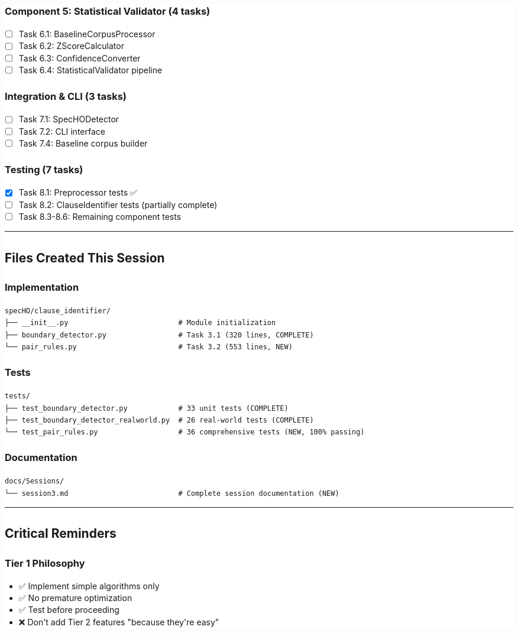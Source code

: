 ### Component 5: Statistical Validator (4 tasks)
- [ ] Task 6.1: BaselineCorpusProcessor
- [ ] Task 6.2: ZScoreCalculator
- [ ] Task 6.3: ConfidenceConverter
- [ ] Task 6.4: StatisticalValidator pipeline

### Integration & CLI (3 tasks)
- [ ] Task 7.1: SpecHODetector
- [ ] Task 7.2: CLI interface
- [ ] Task 7.4: Baseline corpus builder

### Testing (7 tasks)
- [x] Task 8.1: Preprocessor tests ✅
- [ ] Task 8.2: ClauseIdentifier tests (partially complete)
- [ ] Task 8.3-8.6: Remaining component tests

---

## Files Created This Session

### Implementation
```
specHO/clause_identifier/
├── __init__.py                          # Module initialization
├── boundary_detector.py                 # Task 3.1 (320 lines, COMPLETE)
└── pair_rules.py                        # Task 3.2 (553 lines, NEW)
```

### Tests
```
tests/
├── test_boundary_detector.py            # 33 unit tests (COMPLETE)
├── test_boundary_detector_realworld.py  # 26 real-world tests (COMPLETE)
└── test_pair_rules.py                   # 36 comprehensive tests (NEW, 100% passing)
```

### Documentation
```
docs/Sessions/
└── session3.md                          # Complete session documentation (NEW)
```

---

## Critical Reminders

### Tier 1 Philosophy
- ✅ Implement simple algorithms only
- ✅ No premature optimization
- ✅ Test before proceeding
- ❌ Don't add Tier 2 features "because they're easy"
